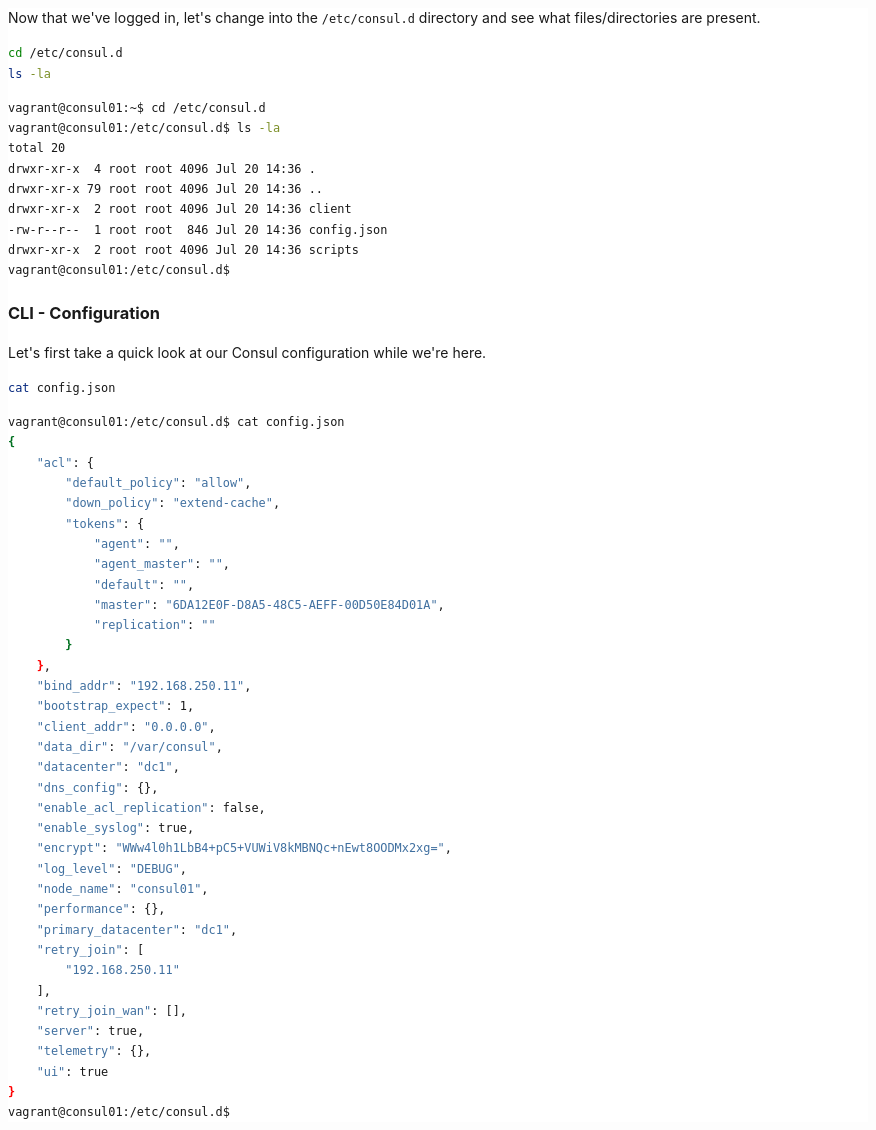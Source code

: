 Now that we've logged in, let's change into the `/etc/consul.d` directory and
see what files/directories are present.

```bash
cd /etc/consul.d
ls -la
```

```bash
vagrant@consul01:~$ cd /etc/consul.d
vagrant@consul01:/etc/consul.d$ ls -la
total 20
drwxr-xr-x  4 root root 4096 Jul 20 14:36 .
drwxr-xr-x 79 root root 4096 Jul 20 14:36 ..
drwxr-xr-x  2 root root 4096 Jul 20 14:36 client
-rw-r--r--  1 root root  846 Jul 20 14:36 config.json
drwxr-xr-x  2 root root 4096 Jul 20 14:36 scripts
vagrant@consul01:/etc/consul.d$
```

### CLI - Configuration

Let's first take a quick look at our Consul configuration while we're here.

```bash
cat config.json
```

```bash
vagrant@consul01:/etc/consul.d$ cat config.json
{
    "acl": {
        "default_policy": "allow",
        "down_policy": "extend-cache",
        "tokens": {
            "agent": "",
            "agent_master": "",
            "default": "",
            "master": "6DA12E0F-D8A5-48C5-AEFF-00D50E84D01A",
            "replication": ""
        }
    },
    "bind_addr": "192.168.250.11",
    "bootstrap_expect": 1,
    "client_addr": "0.0.0.0",
    "data_dir": "/var/consul",
    "datacenter": "dc1",
    "dns_config": {},
    "enable_acl_replication": false,
    "enable_syslog": true,
    "encrypt": "WWw4l0h1LbB4+pC5+VUWiV8kMBNQc+nEwt8OODMx2xg=",
    "log_level": "DEBUG",
    "node_name": "consul01",
    "performance": {},
    "primary_datacenter": "dc1",
    "retry_join": [
        "192.168.250.11"
    ],
    "retry_join_wan": [],
    "server": true,
    "telemetry": {},
    "ui": true
}
vagrant@consul01:/etc/consul.d$
```
